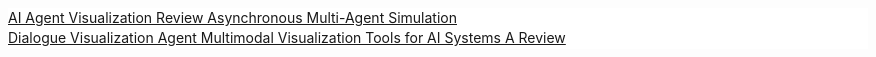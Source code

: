 [AI Agent Visualization Review Asynchronous Multi-Agent Simulation](http://www.deepnlp.org/blog/ai-agent-visualization-review-asynchronous-multi-agent-simulation) <br>
[Dialogue Visualization Agent Multimodal Visualization Tools for AI Systems A Review](http://www.deepnlp.org/blog/dialogue-agent-multimodal-visualization-tools-for-ai-systems) <br>
